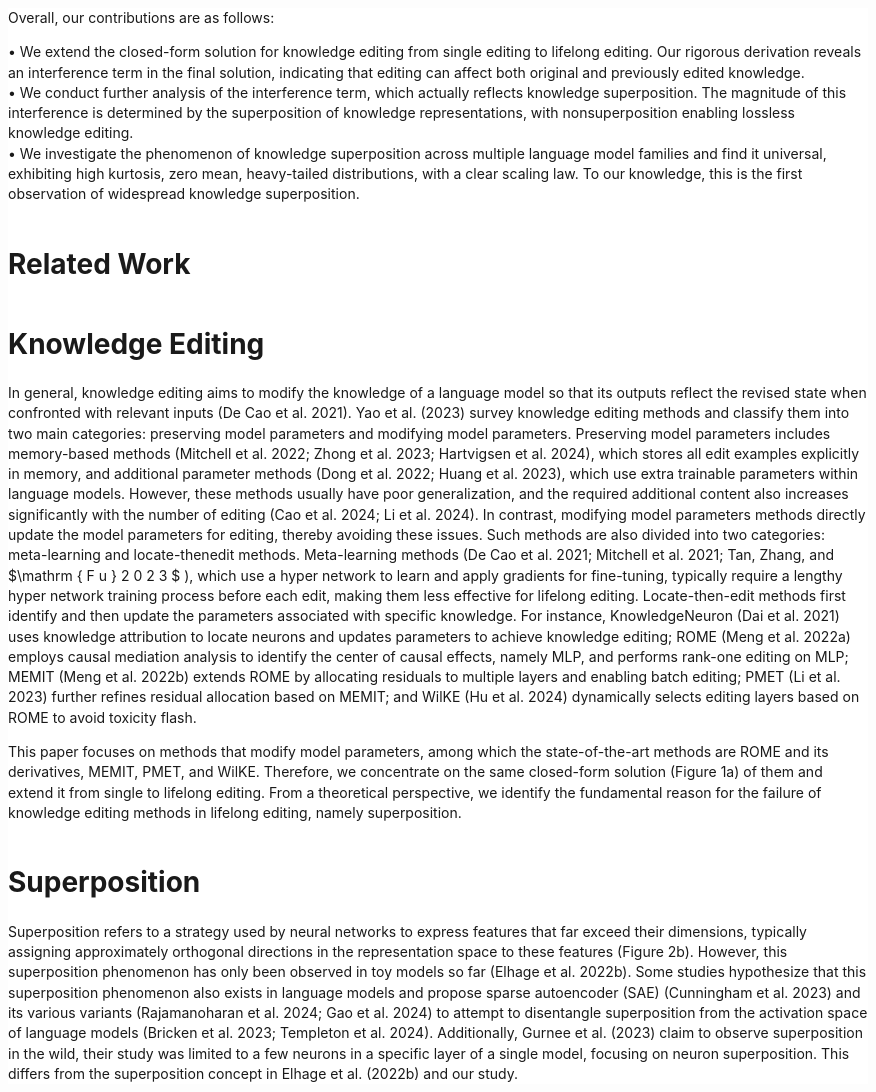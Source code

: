 Overall, our contributions are as follows:

• We extend the closed-form solution for knowledge editing from single editing to lifelong editing. Our rigorous derivation reveals an interference term in the final solution, indicating that editing can affect both original and previously edited knowledge.   
• We conduct further analysis of the interference term, which actually reflects knowledge superposition. The magnitude of this interference is determined by the superposition of knowledge representations, with nonsuperposition enabling lossless knowledge editing.   
• We investigate the phenomenon of knowledge superposition across multiple language model families and find it universal, exhibiting high kurtosis, zero mean, heavy-tailed distributions, with a clear scaling law. To our knowledge, this is the first observation of widespread knowledge superposition.

# Related Work

# Knowledge Editing

In general, knowledge editing aims to modify the knowledge of a language model so that its outputs reflect the revised state when confronted with relevant inputs (De Cao et al. 2021). Yao et al. (2023) survey knowledge editing methods and classify them into two main categories: preserving model parameters and modifying model parameters. Preserving model parameters includes memory-based methods (Mitchell et al. 2022; Zhong et al. 2023; Hartvigsen et al. 2024), which stores all edit examples explicitly in memory, and additional parameter methods (Dong et al. 2022; Huang et al. 2023), which use extra trainable parameters within language models. However, these methods usually have poor generalization, and the required additional content also increases significantly with the number of editing (Cao et al. 2024; Li et al. 2024). In contrast, modifying model parameters methods directly update the model parameters for editing, thereby avoiding these issues. Such methods are also divided into two categories: meta-learning and locate-thenedit methods. Meta-learning methods (De Cao et al. 2021; Mitchell et al. 2021; Tan, Zhang, and $\mathrm { F u } 2 0 2 3 \$ ), which use a hyper network to learn and apply gradients for fine-tuning, typically require a lengthy hyper network training process before each edit, making them less effective for lifelong editing. Locate-then-edit methods first identify and then update the parameters associated with specific knowledge. For instance, KnowledgeNeuron (Dai et al. 2021) uses knowledge attribution to locate neurons and updates parameters to achieve knowledge editing; ROME (Meng et al. 2022a) employs causal mediation analysis to identify the center of causal effects, namely MLP, and performs rank-one editing on MLP; MEMIT (Meng et al. 2022b) extends ROME by allocating residuals to multiple layers and enabling batch editing; PMET (Li et al. 2023) further refines residual allocation based on MEMIT; and WilKE (Hu et al. 2024) dynamically selects editing layers based on ROME to avoid toxicity flash.

This paper focuses on methods that modify model parameters, among which the state-of-the-art methods are ROME and its derivatives, MEMIT, PMET, and WilKE. Therefore, we concentrate on the same closed-form solution (Figure 1a) of them and extend it from single to lifelong editing. From a theoretical perspective, we identify the fundamental reason for the failure of knowledge editing methods in lifelong editing, namely superposition.

# Superposition

Superposition refers to a strategy used by neural networks to express features that far exceed their dimensions, typically assigning approximately orthogonal directions in the representation space to these features (Figure 2b). However, this superposition phenomenon has only been observed in toy models so far (Elhage et al. 2022b). Some studies hypothesize that this superposition phenomenon also exists in language models and propose sparse autoencoder (SAE) (Cunningham et al. 2023) and its various variants (Rajamanoharan et al. 2024; Gao et al. 2024) to attempt to disentangle superposition from the activation space of language models (Bricken et al. 2023; Templeton et al. 2024). Additionally, Gurnee et al. (2023) claim to observe superposition in the wild, their study was limited to a few neurons in a specific layer of a single model, focusing on neuron superposition. This differs from the superposition concept in Elhage et al. (2022b) and our study.
